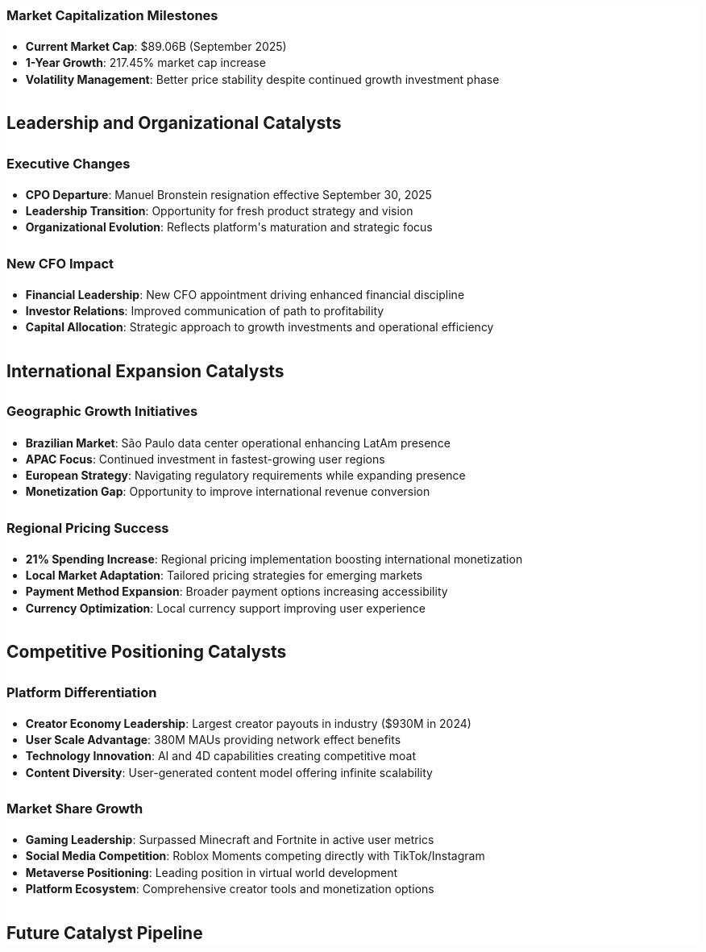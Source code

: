### Market Capitalization Milestones
- **Current Market Cap**: $89.06B (September 2025)
- **1-Year Growth**: 217.45% market cap increase
- **Volatility Management**: Better price stability despite continued growth investment phase

## Leadership and Organizational Catalysts

### Executive Changes
- **CPO Departure**: Manuel Bronstein resignation effective September 30, 2025
- **Leadership Transition**: Opportunity for fresh product strategy and vision
- **Organizational Evolution**: Reflects platform's maturation and strategic focus

### New CFO Impact
- **Financial Leadership**: New CFO appointment driving enhanced financial discipline
- **Investor Relations**: Improved communication of path to profitability
- **Capital Allocation**: Strategic approach to growth investments and operational efficiency

## International Expansion Catalysts

### Geographic Growth Initiatives
- **Brazilian Market**: São Paulo data center operational enhancing LatAm presence
- **APAC Focus**: Continued investment in fastest-growing user regions
- **European Strategy**: Navigating regulatory requirements while expanding presence
- **Monetization Gap**: Opportunity to improve international revenue conversion

### Regional Pricing Success
- **21% Spending Increase**: Regional pricing implementation boosting international monetization
- **Local Market Adaptation**: Tailored pricing strategies for emerging markets
- **Payment Method Expansion**: Broader payment options increasing accessibility
- **Currency Optimization**: Local currency support improving user experience

## Competitive Positioning Catalysts

### Platform Differentiation
- **Creator Economy Leadership**: Largest creator payouts in industry ($930M in 2024)
- **User Scale Advantage**: 380M MAUs providing network effect benefits
- **Technology Innovation**: AI and 4D capabilities creating competitive moat
- **Content Diversity**: User-generated content model offering infinite scalability

### Market Share Growth
- **Gaming Leadership**: Surpassed Minecraft and Fortnite in active user metrics
- **Social Media Competition**: Roblox Moments competing directly with TikTok/Instagram
- **Metaverse Positioning**: Leading position in virtual world development
- **Platform Ecosystem**: Comprehensive creator tools and monetization options

## Future Catalyst Pipeline

